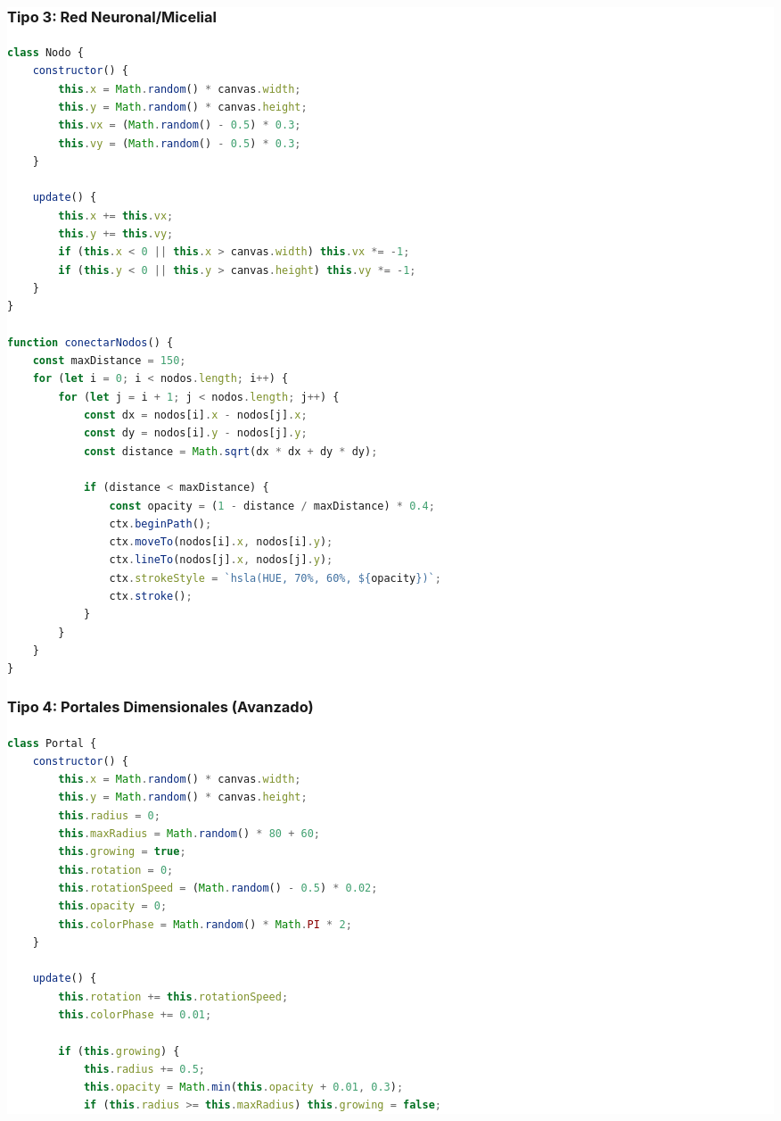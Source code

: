 ### Tipo 3: Red Neuronal/Micelial

```javascript
class Nodo {
    constructor() {
        this.x = Math.random() * canvas.width;
        this.y = Math.random() * canvas.height;
        this.vx = (Math.random() - 0.5) * 0.3;
        this.vy = (Math.random() - 0.5) * 0.3;
    }
    
    update() {
        this.x += this.vx;
        this.y += this.vy;
        if (this.x < 0 || this.x > canvas.width) this.vx *= -1;
        if (this.y < 0 || this.y > canvas.height) this.vy *= -1;
    }
}

function conectarNodos() {
    const maxDistance = 150;
    for (let i = 0; i < nodos.length; i++) {
        for (let j = i + 1; j < nodos.length; j++) {
            const dx = nodos[i].x - nodos[j].x;
            const dy = nodos[i].y - nodos[j].y;
            const distance = Math.sqrt(dx * dx + dy * dy);
            
            if (distance < maxDistance) {
                const opacity = (1 - distance / maxDistance) * 0.4;
                ctx.beginPath();
                ctx.moveTo(nodos[i].x, nodos[i].y);
                ctx.lineTo(nodos[j].x, nodos[j].y);
                ctx.strokeStyle = `hsla(HUE, 70%, 60%, ${opacity})`;
                ctx.stroke();
            }
        }
    }
}
```

### Tipo 4: Portales Dimensionales (Avanzado)

```javascript
class Portal {
    constructor() {
        this.x = Math.random() * canvas.width;
        this.y = Math.random() * canvas.height;
        this.radius = 0;
        this.maxRadius = Math.random() * 80 + 60;
        this.growing = true;
        this.rotation = 0;
        this.rotationSpeed = (Math.random() - 0.5) * 0.02;
        this.opacity = 0;
        this.colorPhase = Math.random() * Math.PI * 2;
    }
    
    update() {
        this.rotation += this.rotationSpeed;
        this.colorPhase += 0.01;
        
        if (this.growing) {
            this.radius += 0.5;
            this.opacity = Math.min(this.opacity + 0.01, 0.3);
            if (this.radius >= this.maxRadius) this.growing = false;
```